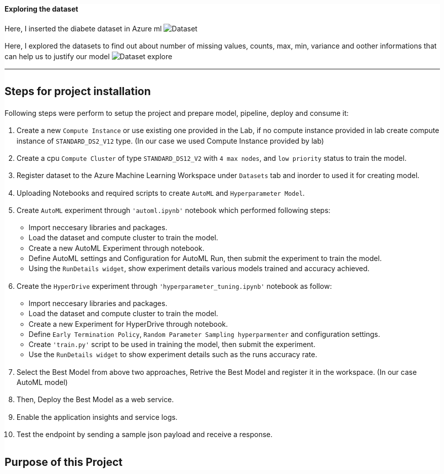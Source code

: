 
#### Exploring the dataset

Here, I inserted the diabete dataset in Azure ml
![Dataset](https://user-images.githubusercontent.com/40363872/107894638-18f1d480-6ee5-11eb-8234-e56d206da6c6.JPG)

Here, I explored the datasets to find out about number of missing values, counts, max, min, variance and oother informations that can help us to justify our model
![Dataset explore](https://user-images.githubusercontent.com/40363872/107894708-52c2db00-6ee5-11eb-899e-ffe89af24bfc.JPG)

---

## Steps for project installation

Following steps were perform to setup the project and prepare model, pipeline, deploy and consume it:

1. Create a new `Compute Instance` or use existing one provided in the Lab, if no compute instance provided in lab create compute instance of `STANDARD_DS2_V12` type. (In our case we used Compute Instance provided by lab)
2. Create a cpu `Compute Cluster` of type `STANDARD_DS12_V2` with `4 max nodes`, and `low priority` status to train the model.
3. Register dataset to the Azure Machine Learning Workspace under `Datasets` tab and inorder to used it for creating model.
4. Uploading Notebooks and required scripts to create `AutoML` and `Hyperparameter Model`.
5. Create `AutoML` experiment through `'automl.ipynb'` notebook which performed following steps:
    - Import neccesary libraries and packages.
    - Load the dataset and compute cluster to train the model.
    - Create a new AutoML Experiment through notebook.
    - Define AutoML settings and Configuration for AutoML Run, then submit the experiment to train the model.
    - Using the `RunDetails widget`, show experiment details various models trained and accuracy achieved.

6. Create the `HyperDrive` experiment through `'hyperparameter_tuning.ipynb'` notebook as follow:
    - Import neccesary libraries and packages.
    - Load the dataset and compute cluster to train the model.
    - Create a new Experiment for HyperDrive through notebook.
    - Define `Early Termination Policy`, `Random Parameter Sampling hyperparmenter` and configuration settings.
    - Create `'train.py'` script to be used in training the model, then submit the experiment.
    - Use the `RunDetails widget` to show experiment details such as the runs accuracy rate.

8. Select the Best Model from above two approaches, Retrive the Best Model and register it in the workspace. (In our case AutoML model)
7. Then, Deploy the Best Model as a web service.
8. Enable the application insights and service logs.
9. Test the endpoint by sending a sample json payload and receive a response.


## Purpose of this Project

